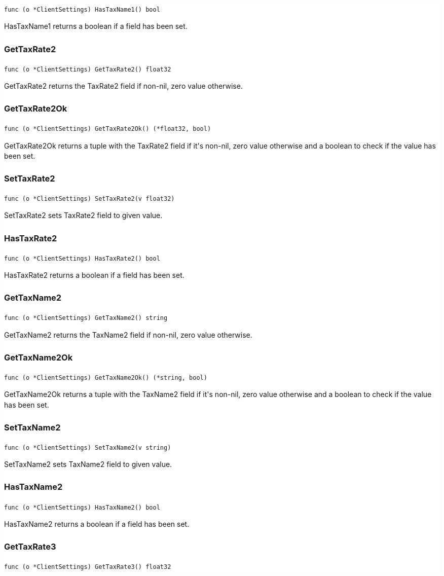 `func (o *ClientSettings) HasTaxName1() bool`

HasTaxName1 returns a boolean if a field has been set.

### GetTaxRate2

`func (o *ClientSettings) GetTaxRate2() float32`

GetTaxRate2 returns the TaxRate2 field if non-nil, zero value otherwise.

### GetTaxRate2Ok

`func (o *ClientSettings) GetTaxRate2Ok() (*float32, bool)`

GetTaxRate2Ok returns a tuple with the TaxRate2 field if it's non-nil, zero value otherwise
and a boolean to check if the value has been set.

### SetTaxRate2

`func (o *ClientSettings) SetTaxRate2(v float32)`

SetTaxRate2 sets TaxRate2 field to given value.

### HasTaxRate2

`func (o *ClientSettings) HasTaxRate2() bool`

HasTaxRate2 returns a boolean if a field has been set.

### GetTaxName2

`func (o *ClientSettings) GetTaxName2() string`

GetTaxName2 returns the TaxName2 field if non-nil, zero value otherwise.

### GetTaxName2Ok

`func (o *ClientSettings) GetTaxName2Ok() (*string, bool)`

GetTaxName2Ok returns a tuple with the TaxName2 field if it's non-nil, zero value otherwise
and a boolean to check if the value has been set.

### SetTaxName2

`func (o *ClientSettings) SetTaxName2(v string)`

SetTaxName2 sets TaxName2 field to given value.

### HasTaxName2

`func (o *ClientSettings) HasTaxName2() bool`

HasTaxName2 returns a boolean if a field has been set.

### GetTaxRate3

`func (o *ClientSettings) GetTaxRate3() float32`
